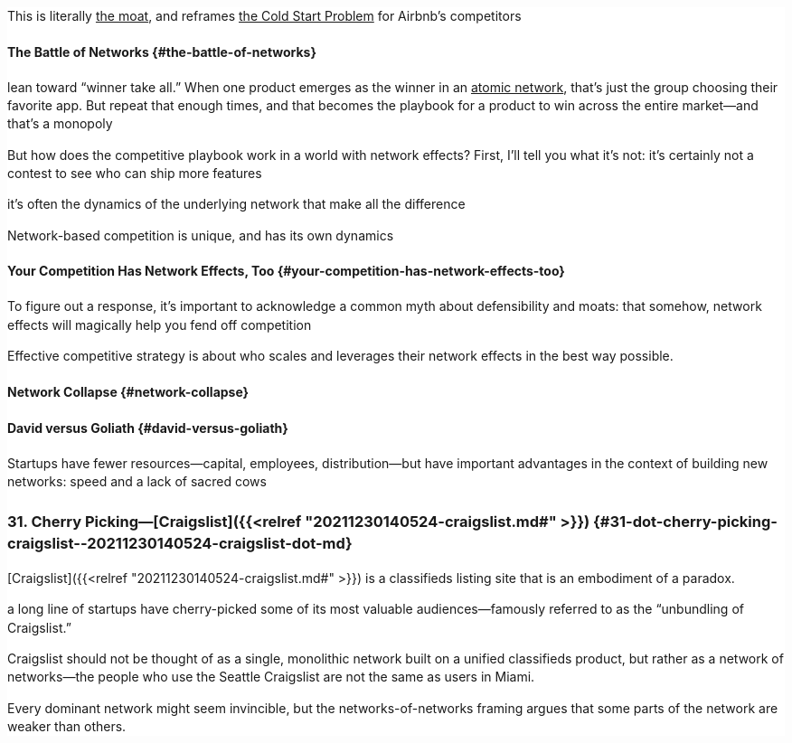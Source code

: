 This is literally [the moat](#org726d630), and reframes [the Cold Start Problem](#org4270a82) for Airbnb’s
competitors


#### The Battle of Networks {#the-battle-of-networks}

lean toward “winner take all.” When one product emerges as the winner in an
[atomic network](#org237b742), that’s just the group choosing their favorite app. But repeat
that enough times, and that becomes the playbook for a product to win across the
entire market—and that’s a monopoly

But how does the competitive playbook work in a world with network effects?
First, I’ll tell you what it’s not: it’s certainly not a contest to see who can
ship more features

it’s often the dynamics of the underlying network that make all the difference

Network-based competition is unique, and has its own dynamics


#### Your Competition Has Network Effects, Too {#your-competition-has-network-effects-too}

To figure out a response, it’s important to acknowledge a common myth about
defensibility and moats: that somehow, network effects will magically help you
fend off competition

Effective competitive strategy is about who scales and leverages their network
effects in the best way possible.


#### Network Collapse {#network-collapse}


#### David versus Goliath {#david-versus-goliath}

Startups have fewer resources—capital, employees, distribution—but have
important advantages in the context of building new networks: speed and a lack
of sacred cows


### 31. Cherry Picking—[Craigslist]({{<relref "20211230140524-craigslist.md#" >}}) {#31-dot-cherry-picking-craigslist--20211230140524-craigslist-dot-md}

[Craigslist]({{<relref "20211230140524-craigslist.md#" >}}) is a classifieds listing site that is an embodiment of a paradox.

a long line of startups have cherry-picked some of its most valuable
audiences—famously referred to as the “unbundling of Craigslist.”

Craigslist should not be thought of as a single, monolithic network built on a
unified classifieds product, but rather as a network of networks—the people who
use the Seattle Craigslist are not the same as users in Miami.

Every dominant network might seem invincible, but the networks-of-networks
framing argues that some parts of the network are weaker than others.
